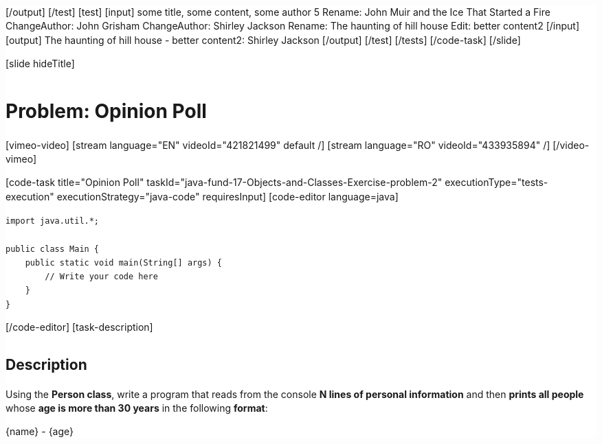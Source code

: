 [/output]
[/test]
[test]
[input]
some title, some content, some author
5
Rename: John Muir and the Ice That Started a Fire
ChangeAuthor:  John Grisham
ChangeAuthor:  Shirley Jackson
Rename: The haunting of hill house
Edit: better content2
[/input]
[output]
The haunting of hill house - better content2:  Shirley Jackson
[/output]
[/test]
[/tests]
[/code-task]
[/slide]




[slide hideTitle]
# Problem: Opinion Poll

[vimeo-video]
[stream language="EN" videoId="421821499" default /]
[stream language="RO" videoId="433935894"  /]
[/video-vimeo]

[code-task title="Opinion Poll" taskId="java-fund-17-Objects-and-Classes-Exercise-problem-2" executionType="tests-execution" executionStrategy="java-code" requiresInput]
[code-editor language=java]
```
import java.util.*;

public class Main {
    public static void main(String[] args) {
        // Write your code here
    }
}
```
[/code-editor]
[task-description]
## Description
Using the **Person class**, write a program that reads from the console **N lines of personal information** and then **prints all people** whose **age is more than 30 years** in the following **format**:

\{name\} - \{age\}
